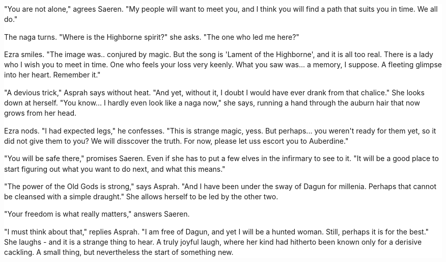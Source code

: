 "You are not alone," agrees Saeren. "My people will want to meet you, and I think you will find a path that suits you in time. We all do."

The naga turns. "Where is the Highborne spirit?" she asks. "The one who led me here?"

Ezra smiles. "The image was.. conjured by magic. But the song is 'Lament of the Highborne', and it is all too real. There is a lady who I wish you to meet in time. One who feels your loss very keenly. What you saw was... a memory, I suppose. A fleeting glimpse into her heart. Remember it."

"A devious trick," Asprah says without heat. "And yet, without it, I doubt I would have ever drank from that chalice." She looks down at herself. "You know... I hardly even look like a naga now," she says, running a hand through the auburn hair that now grows from her head.

Ezra nods. "I had expected legs," he confesses. "This is strange magic, yess. But perhaps... you weren't ready for them yet, so it did not give them to you? We will disscover the truth. For now, please let uss escort you to Auberdine."

"You will be safe there," promises Saeren. Even if she has to put a few elves in the infirmary to see to it. "It will be a good place to start figuring out what you want to do next, and what this means."

"The power of the Old Gods is strong," says Asprah. "And I have been under the sway of Dagun for millenia. Perhaps that cannot be cleansed with a simple draught." She allows herself to be led by the other two.

"Your freedom is what really matters," answers Saeren.

"I must think about that," replies Asprah. "I am free of Dagun, and yet I will be a hunted woman. Still, perhaps it is for the best." She laughs - and it is a strange thing to hear. A truly joyful laugh, where her kind had hitherto been known only for a derisive cackling. A small thing, but nevertheless the start of something new.